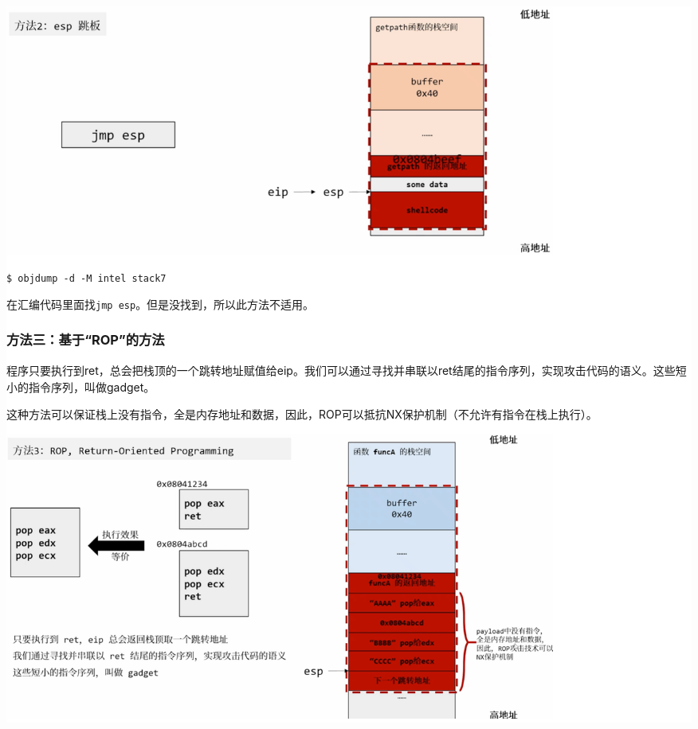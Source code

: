 <img src=".\stack7-analysis-1.png" style="zoom:67%;" />

```shell
$ objdump -d -M intel stack7
```

在汇编代码里面找`jmp esp`。但是没找到，所以此方法不适用。



### 方法三：基于“ROP”的方法

程序只要执行到ret，总会把栈顶的一个跳转地址赋值给eip。我们可以通过寻找并串联以ret结尾的指令序列，实现攻击代码的语义。这些短小的指令序列，叫做gadget。

这种方法可以保证栈上没有指令，全是内存地址和数据，因此，ROP可以抵抗NX保护机制（不允许有指令在栈上执行）。

<img src=".\stack7-analysis-2.png" style="zoom:67%;" />
